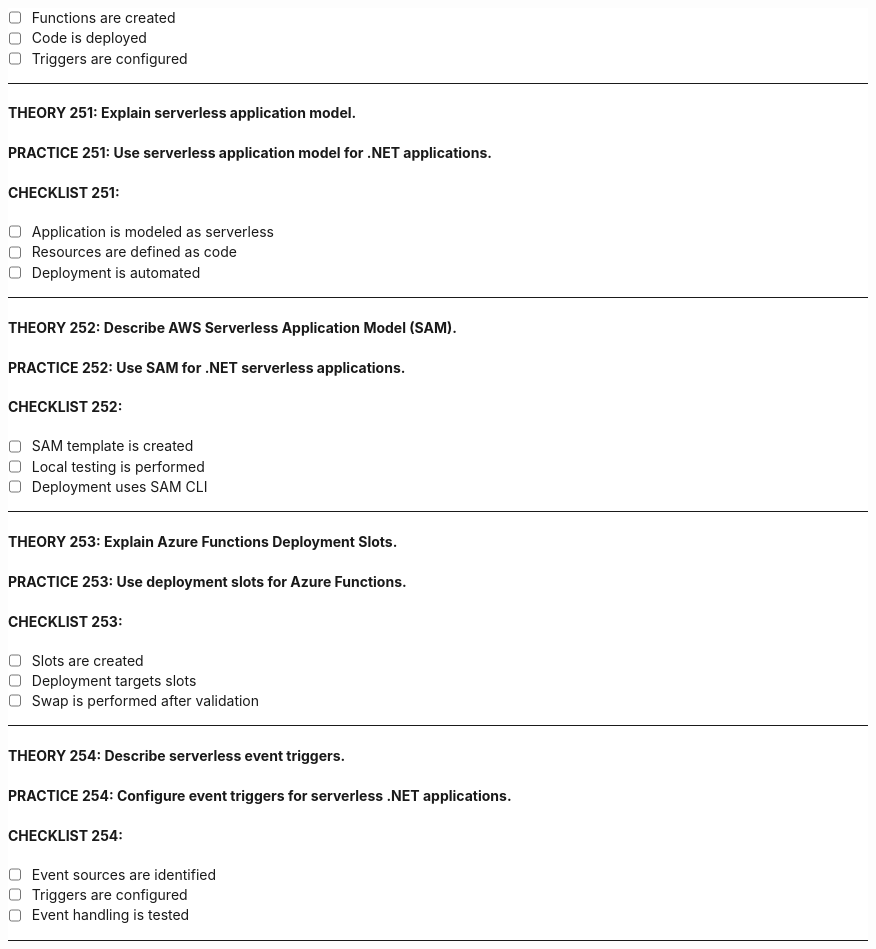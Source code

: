 - [ ] Functions are created
- [ ] Code is deployed
- [ ] Triggers are configured

---

#### THEORY 251: Explain serverless application model.

#### PRACTICE 251: Use serverless application model for .NET applications.

#### CHECKLIST 251:

- [ ] Application is modeled as serverless
- [ ] Resources are defined as code
- [ ] Deployment is automated

---

#### THEORY 252: Describe AWS Serverless Application Model (SAM).

#### PRACTICE 252: Use SAM for .NET serverless applications.

#### CHECKLIST 252:

- [ ] SAM template is created
- [ ] Local testing is performed
- [ ] Deployment uses SAM CLI

---

#### THEORY 253: Explain Azure Functions Deployment Slots.

#### PRACTICE 253: Use deployment slots for Azure Functions.

#### CHECKLIST 253:

- [ ] Slots are created
- [ ] Deployment targets slots
- [ ] Swap is performed after validation

---

#### THEORY 254: Describe serverless event triggers.

#### PRACTICE 254: Configure event triggers for serverless .NET applications.

#### CHECKLIST 254:

- [ ] Event sources are identified
- [ ] Triggers are configured
- [ ] Event handling is tested

---